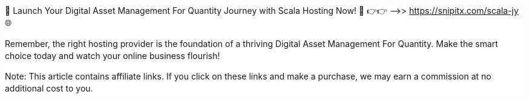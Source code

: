 🚀 Launch Your Digital Asset Management For Quantity Journey with Scala Hosting Now! 🌟
👉👉 -->> https://snipitx.com/scala-jy 🌐

Remember, the right hosting provider is the foundation of a thriving Digital Asset Management For Quantity. Make the smart choice today and watch your online business flourish!

Note: This article contains affiliate links. If you click on these links and make a purchase, we may earn a commission at no additional cost to you.